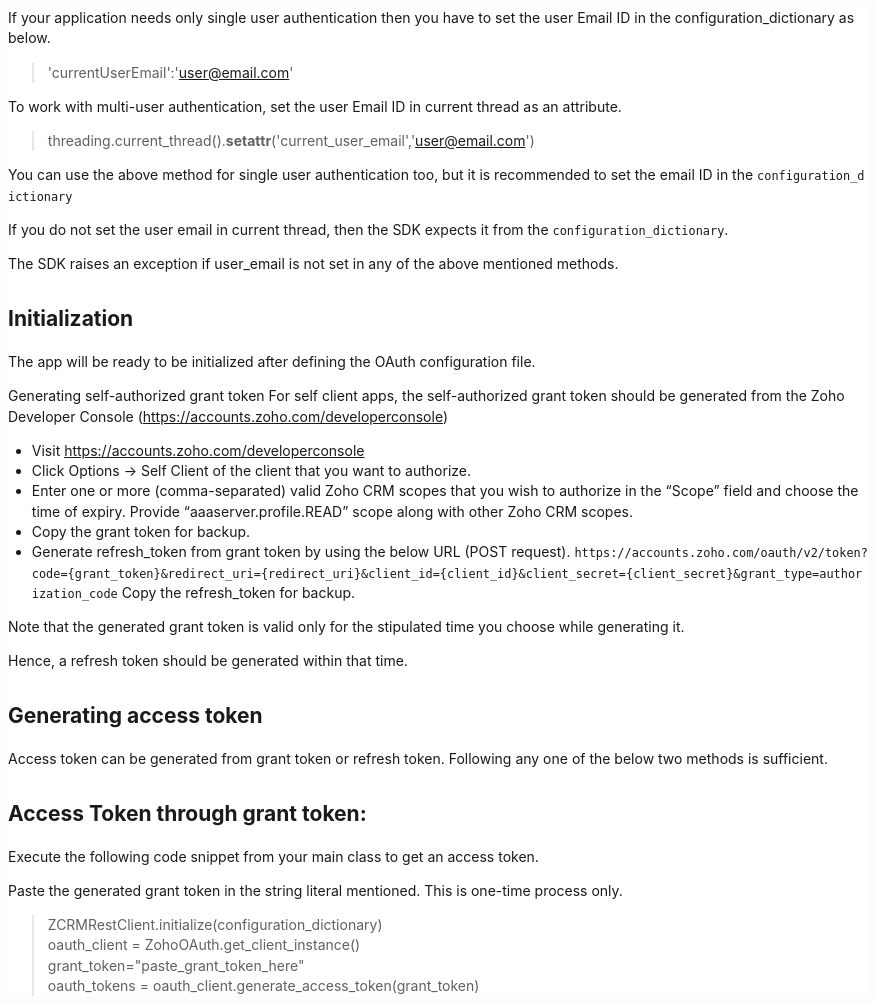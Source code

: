 If your application needs only single user authentication then you have to set the user Email ID in the configuration_dictionary as below.

>'currentUserEmail':'user@email.com'


To work with multi-user authentication, set the user Email ID in current thread as an attribute.

>threading.current_thread().__setattr__('current_user_email','user@email.com')

You can use the above method for single user authentication too, but it is recommended to set the email ID in the ``configuration_dictionary``

If you do not set the user email in current thread, then the SDK expects it from the ``configuration_dictionary``.

The SDK raises an exception if user_email is not set in any of the above mentioned methods.

Initialization
--------------
The app will be ready to be initialized after defining the OAuth configuration file.

Generating self-authorized grant token
For self client apps, the self-authorized grant token should be generated from the Zoho Developer Console (https://accounts.zoho.com/developerconsole)

- Visit https://accounts.zoho.com/developerconsole
- Click Options → Self Client of the client that you want to authorize.
- Enter one or more (comma-separated) valid Zoho CRM scopes that you wish to authorize in the “Scope” field and choose the time of expiry. Provide “aaaserver.profile.READ” scope along with other Zoho CRM scopes.
- Copy the grant token for backup.
- Generate refresh_token from grant token by using the below URL (POST request).
 ``https://accounts.zoho.com/oauth/v2/token?code={grant_token}&redirect_uri={redirect_uri}&client_id={client_id}&client_secret={client_secret}&grant_type=authorization_code``
Copy the refresh_token for backup.

Note that the generated grant token is valid only for the stipulated time you choose while generating it. 

Hence, a refresh token should be generated within that time.

Generating access token
-----------------------
Access token can be generated from grant token or refresh token. Following any one of the below two methods is sufficient.    

Access Token through grant token:
------------------------------------
Execute the following code snippet from your main class to get an access token. 

Paste the generated grant token in the string literal mentioned. This is one-time process only.

>ZCRMRestClient.initialize(configuration_dictionary) <br>
oauth_client = ZohoOAuth.get_client_instance()  <br>
grant_token="paste_grant_token_here" <br>
oauth_tokens = oauth_client.generate_access_token(grant_token) <br>

